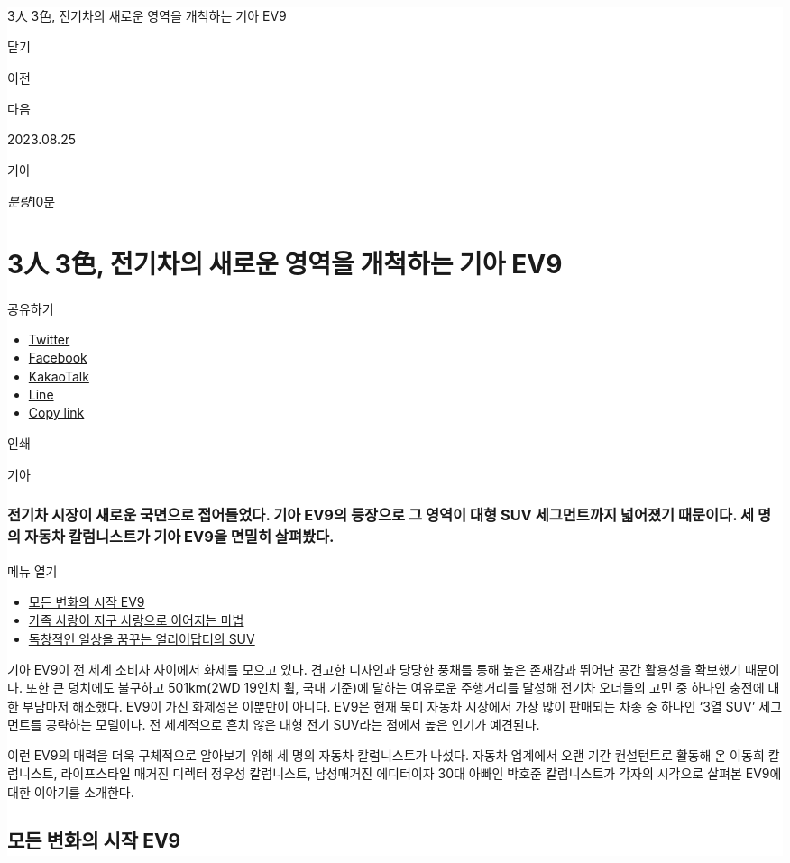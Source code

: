 3人 3色, 전기차의 새로운 영역을 개척하는 기아 EV9






닫기

이전

다음

2023.08.25

기아


*분량*10분

# 3人 3色, 전기차의 새로운 영역을 개척하는 기아 EV9

공유하기

* [Twitter](# "새창으로 열림")
* [Facebook](# "새창으로 열림")
* [KakaoTalk](# "새창으로 열림")
* [Line](# "새창으로 열림")
* [Copy link](#)

인쇄

기아



### 전기차 시장이 새로운 국면으로 접어들었다. 기아 EV9의 등장으로 그 영역이 대형 SUV 세그먼트까지 넓어졌기 때문이다. 세 명의 자동차 칼럼니스트가 기아 EV9을 면밀히 살펴봤다.

메뉴 열기

* [모든 변화의 시작 EV9](#target5)
* [가족 사랑이 지구 사랑으로 이어지는 마법](#target21)
* [독창적인 일상을 꿈꾸는 얼리어답터의 SUV](#target33)




기아 EV9이 전 세계 소비자 사이에서 화제를 모으고 있다. 견고한 디자인과 당당한 풍채를 통해 높은 존재감과 뛰어난 공간 활용성을 확보했기 때문이다. 또한 큰 덩치에도 불구하고 501km(2WD 19인치 휠, 국내 기준)에 달하는 여유로운 주행거리를 달성해 전기차 오너들의 고민 중 하나인 충전에 대한 부담마저 해소했다. EV9이 가진 화제성은 이뿐만이 아니다. EV9은 현재 북미 자동차 시장에서 가장 많이 판매되는 차종 중 하나인 ‘3열 SUV’ 세그먼트를 공략하는 모델이다. 전 세계적으로 흔치 않은 대형 전기 SUV라는 점에서 높은 인기가 예견된다.



이런 EV9의 매력을 더욱 구체적으로 알아보기 위해 세 명의 자동차 칼럼니스트가 나섰다. 자동차 업계에서 오랜 기간 컨설턴트로 활동해 온 이동희 칼럼니스트, 라이프스타일 매거진 디렉터 정우성 칼럼니스트, 남성매거진 에디터이자 30대 아빠인 박호준 칼럼니스트가 각자의 시각으로 살펴본 EV9에 대한 이야기를 소개한다.

## 모든 변화의 시작 EV9



